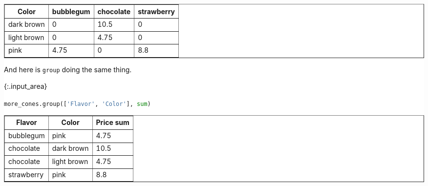 


<div markdown="0">
<table border="1" class="dataframe">
    <thead>
        <tr>
            <th>Color</th> <th>bubblegum</th> <th>chocolate</th> <th>strawberry</th>
        </tr>
    </thead>
    <tbody>
        <tr>
            <td>dark brown </td> <td>0        </td> <td>10.5     </td> <td>0         </td>
        </tr>
        <tr>
            <td>light brown</td> <td>0        </td> <td>4.75     </td> <td>0         </td>
        </tr>
        <tr>
            <td>pink       </td> <td>4.75     </td> <td>0        </td> <td>8.8       </td>
        </tr>
    </tbody>
</table>
</div>



And here is `group` doing the same thing.


{:.input_area}
```python
more_cones.group(['Flavor', 'Color'], sum)
```




<div markdown="0">
<table border="1" class="dataframe">
    <thead>
        <tr>
            <th>Flavor</th> <th>Color</th> <th>Price sum</th>
        </tr>
    </thead>
    <tbody>
        <tr>
            <td>bubblegum </td> <td>pink       </td> <td>4.75     </td>
        </tr>
        <tr>
            <td>chocolate </td> <td>dark brown </td> <td>10.5     </td>
        </tr>
        <tr>
            <td>chocolate </td> <td>light brown</td> <td>4.75     </td>
        </tr>
        <tr>
            <td>strawberry</td> <td>pink       </td> <td>8.8      </td>
        </tr>
    </tbody>
</table>
</div>
